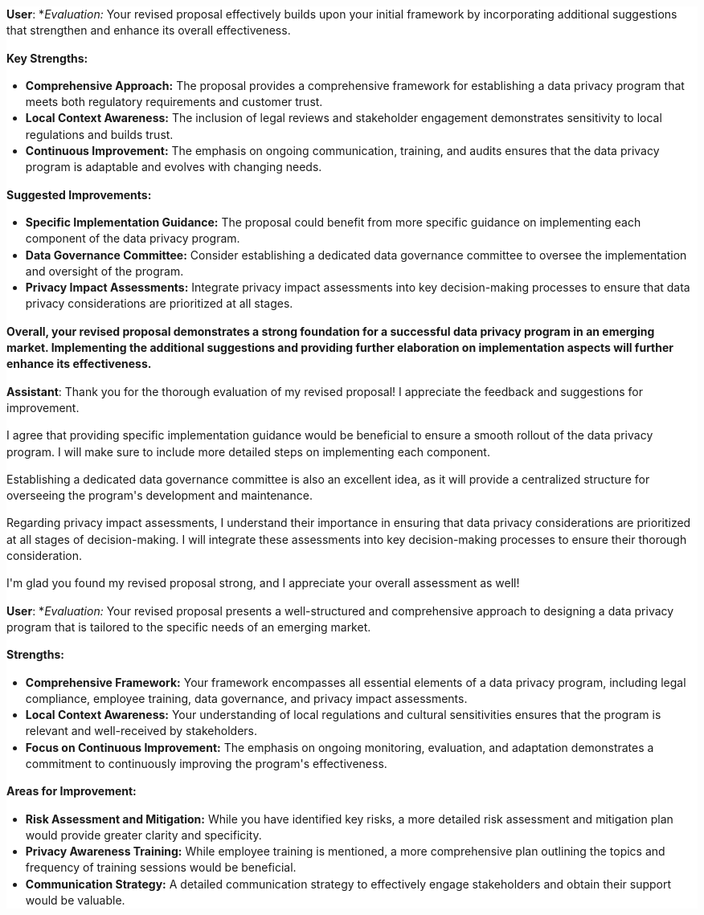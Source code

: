**User**: **Evaluation:* Your revised proposal effectively builds upon your initial framework by incorporating additional suggestions that strengthen and enhance its overall effectiveness.

**Key Strengths:**

- **Comprehensive Approach:** The proposal provides a comprehensive framework for establishing a data privacy program that meets both regulatory requirements and customer trust.
- **Local Context Awareness:** The inclusion of legal reviews and stakeholder engagement demonstrates sensitivity to local regulations and builds trust.
- **Continuous Improvement:** The emphasis on ongoing communication, training, and audits ensures that the data privacy program is adaptable and evolves with changing needs.

**Suggested Improvements:**

- **Specific Implementation Guidance:** The proposal could benefit from more specific guidance on implementing each component of the data privacy program.
- **Data Governance Committee:** Consider establishing a dedicated data governance committee to oversee the implementation and oversight of the program.
- **Privacy Impact Assessments:** Integrate privacy impact assessments into key decision-making processes to ensure that data privacy considerations are prioritized at all stages.

**Overall, your revised proposal demonstrates a strong foundation for a successful data privacy program in an emerging market. Implementing the additional suggestions and providing further elaboration on implementation aspects will further enhance its effectiveness.**

**Assistant**: Thank you for the thorough evaluation of my revised proposal! I appreciate the feedback and suggestions for improvement.

I agree that providing specific implementation guidance would be beneficial to ensure a smooth rollout of the data privacy program. I will make sure to include more detailed steps on implementing each component.

Establishing a dedicated data governance committee is also an excellent idea, as it will provide a centralized structure for overseeing the program's development and maintenance.

Regarding privacy impact assessments, I understand their importance in ensuring that data privacy considerations are prioritized at all stages of decision-making. I will integrate these assessments into key decision-making processes to ensure their thorough consideration.

I'm glad you found my revised proposal strong, and I appreciate your overall assessment as well!

**User**: **Evaluation:* Your revised proposal presents a well-structured and comprehensive approach to designing a data privacy program that is tailored to the specific needs of an emerging market.

**Strengths:**

- **Comprehensive Framework:** Your framework encompasses all essential elements of a data privacy program, including legal compliance, employee training, data governance, and privacy impact assessments.
- **Local Context Awareness:** Your understanding of local regulations and cultural sensitivities ensures that the program is relevant and well-received by stakeholders.
- **Focus on Continuous Improvement:** The emphasis on ongoing monitoring, evaluation, and adaptation demonstrates a commitment to continuously improving the program's effectiveness.

**Areas for Improvement:**

- **Risk Assessment and Mitigation:** While you have identified key risks, a more detailed risk assessment and mitigation plan would provide greater clarity and specificity.
- **Privacy Awareness Training:** While employee training is mentioned, a more comprehensive plan outlining the topics and frequency of training sessions would be beneficial.
- **Communication Strategy:** A detailed communication strategy to effectively engage stakeholders and obtain their support would be valuable.
